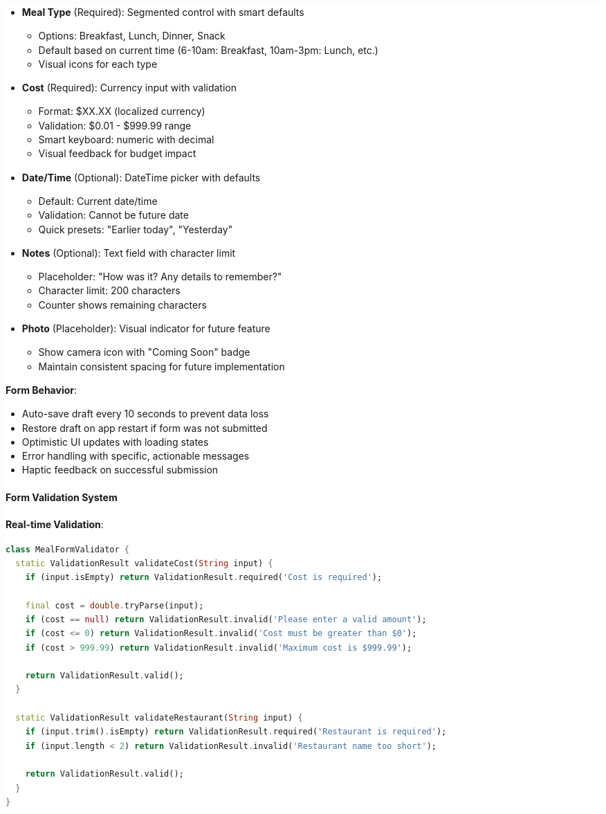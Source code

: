 - **Meal Type** (Required): Segmented control with smart defaults
  - Options: Breakfast, Lunch, Dinner, Snack
  - Default based on current time (6-10am: Breakfast, 10am-3pm: Lunch, etc.)
  - Visual icons for each type

- **Cost** (Required): Currency input with validation
  - Format: $XX.XX (localized currency)
  - Validation: $0.01 - $999.99 range
  - Smart keyboard: numeric with decimal
  - Visual feedback for budget impact

- **Date/Time** (Optional): DateTime picker with defaults
  - Default: Current date/time
  - Validation: Cannot be future date
  - Quick presets: "Earlier today", "Yesterday"

- **Notes** (Optional): Text field with character limit
  - Placeholder: "How was it? Any details to remember?"
  - Character limit: 200 characters
  - Counter shows remaining characters

- **Photo** (Placeholder): Visual indicator for future feature
  - Show camera icon with "Coming Soon" badge
  - Maintain consistent spacing for future implementation

**Form Behavior**:
- Auto-save draft every 10 seconds to prevent data loss
- Restore draft on app restart if form was not submitted
- Optimistic UI updates with loading states
- Error handling with specific, actionable messages
- Haptic feedback on successful submission

#### Form Validation System

**Real-time Validation**:
```dart
class MealFormValidator {
  static ValidationResult validateCost(String input) {
    if (input.isEmpty) return ValidationResult.required('Cost is required');
    
    final cost = double.tryParse(input);
    if (cost == null) return ValidationResult.invalid('Please enter a valid amount');
    if (cost <= 0) return ValidationResult.invalid('Cost must be greater than $0');
    if (cost > 999.99) return ValidationResult.invalid('Maximum cost is $999.99');
    
    return ValidationResult.valid();
  }
  
  static ValidationResult validateRestaurant(String input) {
    if (input.trim().isEmpty) return ValidationResult.required('Restaurant is required');
    if (input.length < 2) return ValidationResult.invalid('Restaurant name too short');
    
    return ValidationResult.valid();
  }
}
```
